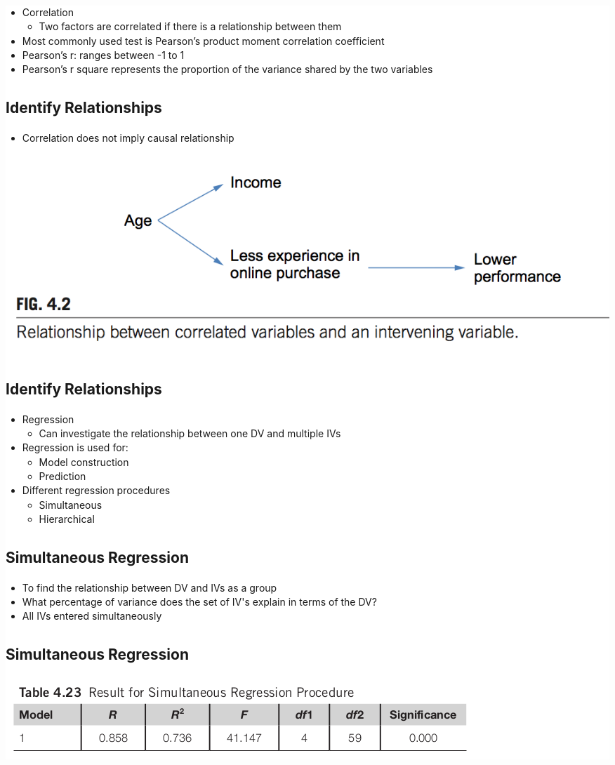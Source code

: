 * Correlation
    * Two factors are correlated if there is a relationship between them
* Most commonly used test is Pearson’s product moment correlation coefficient
* Pearson’s r: ranges between -1 to 1
* Pearson’s r square represents the proportion of the variance shared by the two variables

## Identify Relationships

* Correlation does not imply causal relationship

![](figure-4.2.png)

## Identify Relationships

* Regression
    * Can investigate the relationship between one DV and multiple IVs
* Regression is used for:
    * Model construction
    * Prediction
* Different regression procedures
    * Simultaneous
    * Hierarchical

## Simultaneous Regression

* To find the relationship between DV and IVs as a group
* What percentage of variance does the set of IV's explain in terms of the DV?
* All IVs entered simultaneously


## Simultaneous Regression

![](table-4.23.png)
